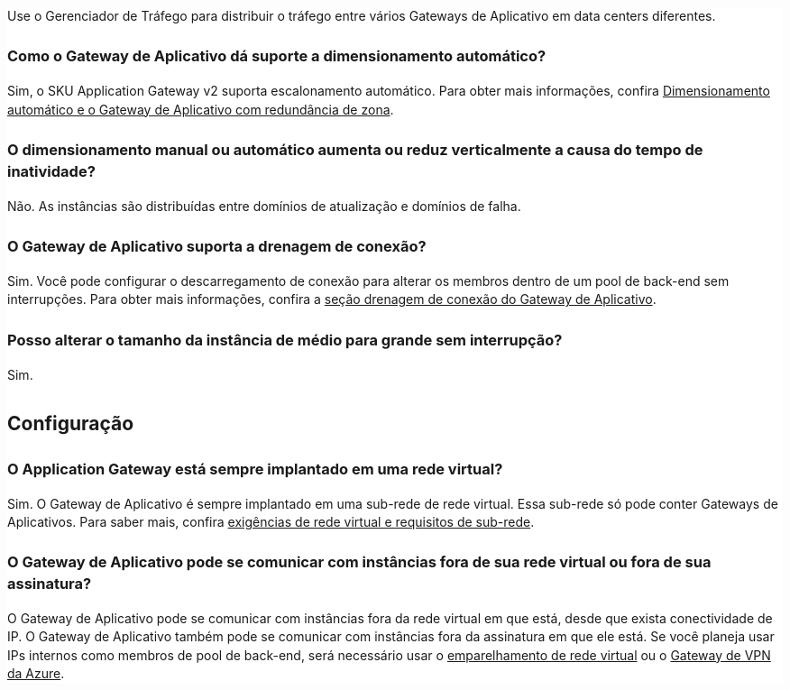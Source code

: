 Use o Gerenciador de Tráfego para distribuir o tráfego entre vários Gateways de Aplicativo em data centers diferentes.

### <a name="does-application-gateway-support-autoscaling"></a>Como o Gateway de Aplicativo dá suporte a dimensionamento automático?

Sim, o SKU Application Gateway v2 suporta escalonamento automático. Para obter mais informações, confira [Dimensionamento automático e o Gateway de Aplicativo com redundância de zona](application-gateway-autoscaling-zone-redundant.md).

### <a name="does-manual-or-automatic-scale-up-or-scale-down-cause-downtime"></a>O dimensionamento manual ou automático aumenta ou reduz verticalmente a causa do tempo de inatividade?

Não. As instâncias são distribuídas entre domínios de atualização e domínios de falha.

### <a name="does-application-gateway-support-connection-draining"></a>O Gateway de Aplicativo suporta a drenagem de conexão?

Sim. Você pode configurar o descarregamento de conexão para alterar os membros dentro de um pool de back-end sem interrupções. Para obter mais informações, confira a [seção drenagem de conexão do Gateway de Aplicativo](features.md#connection-draining).

### <a name="can-i-change-instance-size-from-medium-to-large-without-disruption"></a>Posso alterar o tamanho da instância de médio para grande sem interrupção?

Sim.

## <a name="configuration"></a>Configuração

### <a name="is-application-gateway-always-deployed-in-a-virtual-network"></a>O Application Gateway está sempre implantado em uma rede virtual?

Sim. O Gateway de Aplicativo é sempre implantado em uma sub-rede de rede virtual. Essa sub-rede só pode conter Gateways de Aplicativos. Para saber mais, confira [exigências de rede virtual e requisitos de sub-rede](./configuration-infrastructure.md#virtual-network-and-dedicated-subnet).

### <a name="can-application-gateway-communicate-with-instances-outside-of-its-virtual-network-or-outside-of-its-subscription"></a>O Gateway de Aplicativo pode se comunicar com instâncias fora de sua rede virtual ou fora de sua assinatura?

O Gateway de Aplicativo pode se comunicar com instâncias fora da rede virtual em que está, desde que exista conectividade de IP. O Gateway de Aplicativo também pode se comunicar com instâncias fora da assinatura em que ele está. Se você planeja usar IPs internos como membros de pool de back-end, será necessário usar o [emparelhamento de rede virtual](../virtual-network/virtual-network-peering-overview.md) ou o [Gateway de VPN da Azure](../vpn-gateway/vpn-gateway-about-vpngateways.md).
